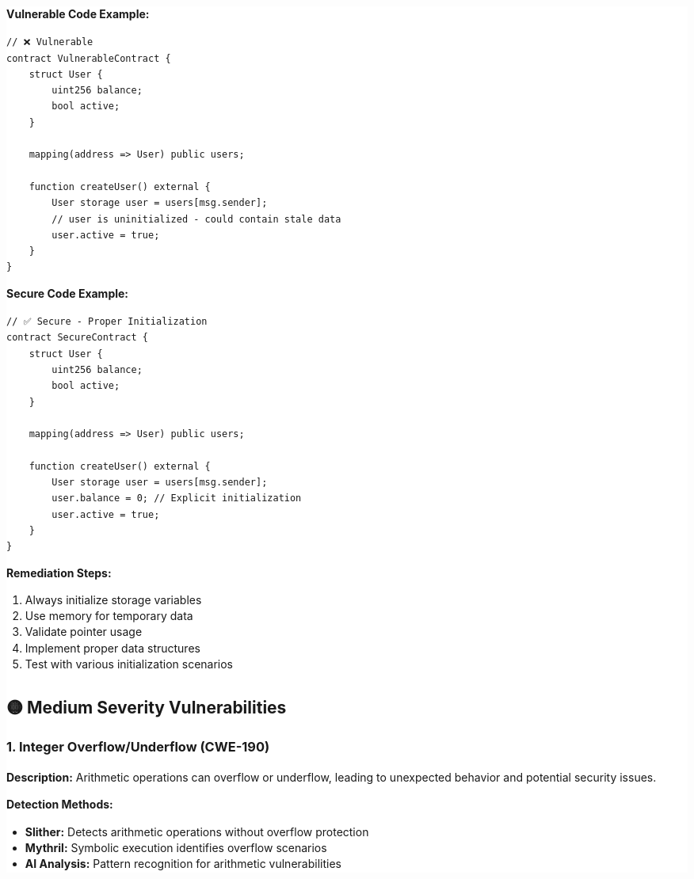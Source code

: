 **Vulnerable Code Example:**
```solidity
// ❌ Vulnerable
contract VulnerableContract {
    struct User {
        uint256 balance;
        bool active;
    }
    
    mapping(address => User) public users;
    
    function createUser() external {
        User storage user = users[msg.sender];
        // user is uninitialized - could contain stale data
        user.active = true;
    }
}
```

**Secure Code Example:**
```solidity
// ✅ Secure - Proper Initialization
contract SecureContract {
    struct User {
        uint256 balance;
        bool active;
    }
    
    mapping(address => User) public users;
    
    function createUser() external {
        User storage user = users[msg.sender];
        user.balance = 0; // Explicit initialization
        user.active = true;
    }
}
```

**Remediation Steps:**
1. Always initialize storage variables
2. Use memory for temporary data
3. Validate pointer usage
4. Implement proper data structures
5. Test with various initialization scenarios

## 🟡 Medium Severity Vulnerabilities

### 1. Integer Overflow/Underflow (CWE-190)

**Description:** Arithmetic operations can overflow or underflow, leading to unexpected behavior and potential security issues.

**Detection Methods:**
- **Slither:** Detects arithmetic operations without overflow protection
- **Mythril:** Symbolic execution identifies overflow scenarios
- **AI Analysis:** Pattern recognition for arithmetic vulnerabilities
